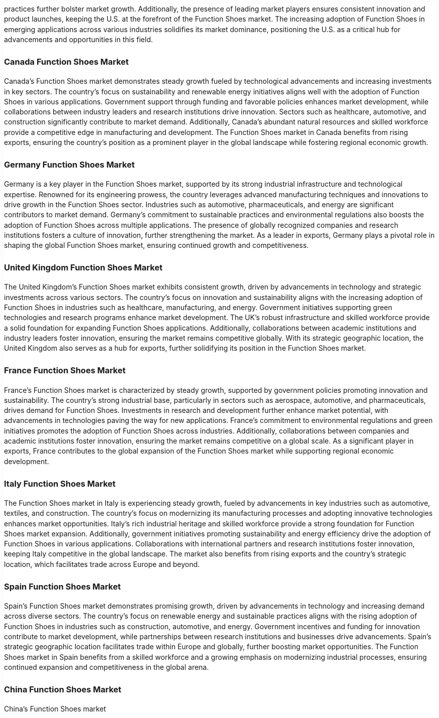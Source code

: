 practices further bolster market growth. Additionally, the presence of leading market players ensures consistent innovation and product launches, keeping the U.S. at the forefront of the Function Shoes market. The increasing adoption of Function Shoes in emerging applications across various industries solidifies its market dominance, positioning the U.S. as a critical hub for advancements and opportunities in this field.</p><h3>Canada Function Shoes Market</h3><p>Canada&rsquo;s Function Shoes market demonstrates steady growth fueled by technological advancements and increasing investments in key sectors. The country&rsquo;s focus on sustainability and renewable energy initiatives aligns well with the adoption of Function Shoes in various applications. Government support through funding and favorable policies enhances market development, while collaborations between industry leaders and research institutions drive innovation. Sectors such as healthcare, automotive, and construction significantly contribute to market demand. Additionally, Canada&rsquo;s abundant natural resources and skilled workforce provide a competitive edge in manufacturing and development. The Function Shoes market in Canada benefits from rising exports, ensuring the country&rsquo;s position as a prominent player in the global landscape while fostering regional economic growth.</p><h3>Germany Function Shoes Market</h3><p>Germany is a key player in the Function Shoes market, supported by its strong industrial infrastructure and technological expertise. Renowned for its engineering prowess, the country leverages advanced manufacturing techniques and innovations to drive growth in the Function Shoes sector. Industries such as automotive, pharmaceuticals, and energy are significant contributors to market demand. Germany&rsquo;s commitment to sustainable practices and environmental regulations also boosts the adoption of Function Shoes across multiple applications. The presence of globally recognized companies and research institutions fosters a culture of innovation, further strengthening the market. As a leader in exports, Germany plays a pivotal role in shaping the global Function Shoes market, ensuring continued growth and competitiveness.</p><h3>United Kingdom Function Shoes Market</h3><p>The United Kingdom&rsquo;s Function Shoes market exhibits consistent growth, driven by advancements in technology and strategic investments across various sectors. The country&rsquo;s focus on innovation and sustainability aligns with the increasing adoption of Function Shoes in industries such as healthcare, manufacturing, and energy. Government initiatives supporting green technologies and research programs enhance market development. The UK&rsquo;s robust infrastructure and skilled workforce provide a solid foundation for expanding Function Shoes applications. Additionally, collaborations between academic institutions and industry leaders foster innovation, ensuring the market remains competitive globally. With its strategic geographic location, the United Kingdom also serves as a hub for exports, further solidifying its position in the Function Shoes market.</p><h3>France Function Shoes Market</h3><p>France&rsquo;s Function Shoes market is characterized by steady growth, supported by government policies promoting innovation and sustainability. The country&rsquo;s strong industrial base, particularly in sectors such as aerospace, automotive, and pharmaceuticals, drives demand for Function Shoes. Investments in research and development further enhance market potential, with advancements in technologies paving the way for new applications. France&rsquo;s commitment to environmental regulations and green initiatives promotes the adoption of Function Shoes across industries. Additionally, collaborations between companies and academic institutions foster innovation, ensuring the market remains competitive on a global scale. As a significant player in exports, France contributes to the global expansion of the Function Shoes market while supporting regional economic development.</p><h3>Italy Function Shoes Market</h3><p>The Function Shoes market in Italy is experiencing steady growth, fueled by advancements in key industries such as automotive, textiles, and construction. The country&rsquo;s focus on modernizing its manufacturing processes and adopting innovative technologies enhances market opportunities. Italy&rsquo;s rich industrial heritage and skilled workforce provide a strong foundation for Function Shoes market expansion. Additionally, government initiatives promoting sustainability and energy efficiency drive the adoption of Function Shoes in various applications. Collaborations with international partners and research institutions foster innovation, keeping Italy competitive in the global landscape. The market also benefits from rising exports and the country&rsquo;s strategic location, which facilitates trade across Europe and beyond.</p><h3>Spain Function Shoes Market</h3><p>Spain&rsquo;s Function Shoes market demonstrates promising growth, driven by advancements in technology and increasing demand across diverse sectors. The country&rsquo;s focus on renewable energy and sustainable practices aligns with the rising adoption of Function Shoes in industries such as construction, automotive, and energy. Government incentives and funding for innovation contribute to market development, while partnerships between research institutions and businesses drive advancements. Spain&rsquo;s strategic geographic location facilitates trade within Europe and globally, further boosting market opportunities. The Function Shoes market in Spain benefits from a skilled workforce and a growing emphasis on modernizing industrial processes, ensuring continued expansion and competitiveness in the global arena.</p><h3>China Function Shoes Market</h3><p>China&rsquo;s Function Shoes market